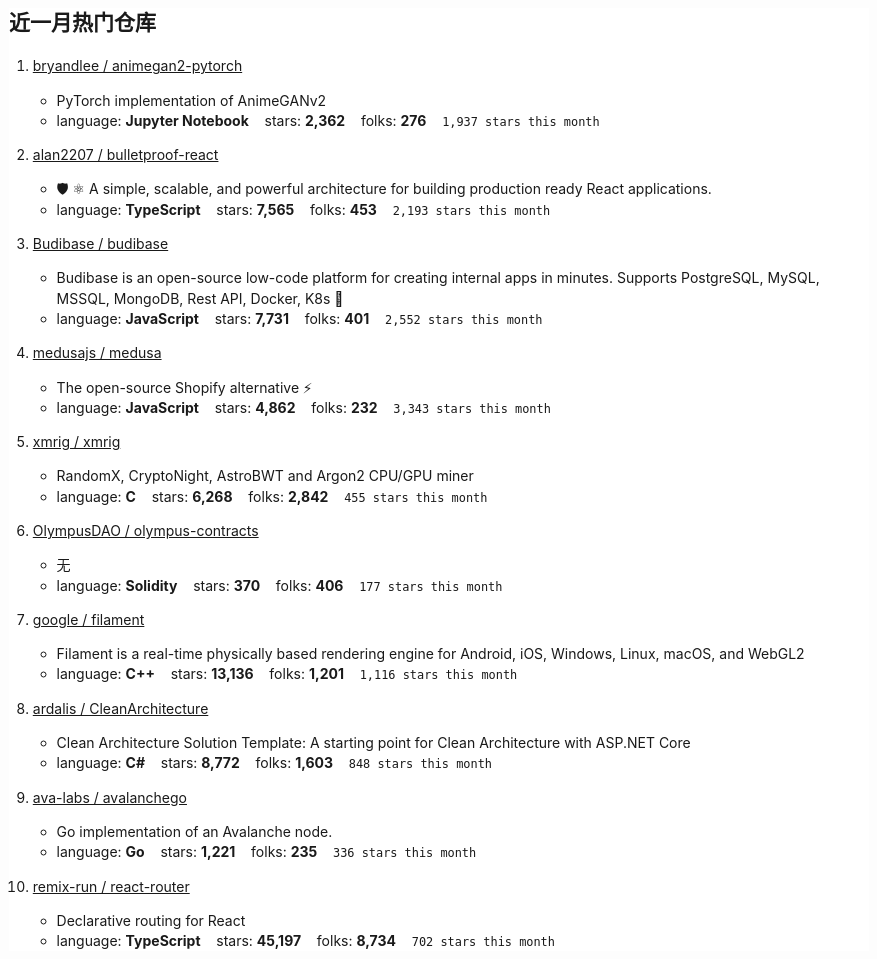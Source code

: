 
## 近一月热门仓库

1. [bryandlee / animegan2-pytorch](https://github.com/bryandlee/animegan2-pytorch)
    - PyTorch implementation of AnimeGANv2
    - language: **Jupyter Notebook** &nbsp;&nbsp; stars: **2,362** &nbsp;&nbsp; folks: **276**  &nbsp;&nbsp; `1,937 stars this month`

1. [alan2207 / bulletproof-react](https://github.com/alan2207/bulletproof-react)
    - 🛡️ ⚛️ A simple, scalable, and powerful architecture for building production ready React applications.
    - language: **TypeScript** &nbsp;&nbsp; stars: **7,565** &nbsp;&nbsp; folks: **453**  &nbsp;&nbsp; `2,193 stars this month`

1. [Budibase / budibase](https://github.com/Budibase/budibase)
    - Budibase is an open-source low-code platform for creating internal apps in minutes. Supports PostgreSQL, MySQL, MSSQL, MongoDB, Rest API, Docker, K8s 🚀
    - language: **JavaScript** &nbsp;&nbsp; stars: **7,731** &nbsp;&nbsp; folks: **401**  &nbsp;&nbsp; `2,552 stars this month`

1. [medusajs / medusa](https://github.com/medusajs/medusa)
    - The open-source Shopify alternative ⚡️
    - language: **JavaScript** &nbsp;&nbsp; stars: **4,862** &nbsp;&nbsp; folks: **232**  &nbsp;&nbsp; `3,343 stars this month`

1. [xmrig / xmrig](https://github.com/xmrig/xmrig)
    - RandomX, CryptoNight, AstroBWT and Argon2 CPU/GPU miner
    - language: **C** &nbsp;&nbsp; stars: **6,268** &nbsp;&nbsp; folks: **2,842**  &nbsp;&nbsp; `455 stars this month`

1. [OlympusDAO / olympus-contracts](https://github.com/OlympusDAO/olympus-contracts)
    - 无
    - language: **Solidity** &nbsp;&nbsp; stars: **370** &nbsp;&nbsp; folks: **406**  &nbsp;&nbsp; `177 stars this month`

1. [google / filament](https://github.com/google/filament)
    - Filament is a real-time physically based rendering engine for Android, iOS, Windows, Linux, macOS, and WebGL2
    - language: **C++** &nbsp;&nbsp; stars: **13,136** &nbsp;&nbsp; folks: **1,201**  &nbsp;&nbsp; `1,116 stars this month`

1. [ardalis / CleanArchitecture](https://github.com/ardalis/CleanArchitecture)
    - Clean Architecture Solution Template: A starting point for Clean Architecture with ASP.NET Core
    - language: **C#** &nbsp;&nbsp; stars: **8,772** &nbsp;&nbsp; folks: **1,603**  &nbsp;&nbsp; `848 stars this month`

1. [ava-labs / avalanchego](https://github.com/ava-labs/avalanchego)
    - Go implementation of an Avalanche node.
    - language: **Go** &nbsp;&nbsp; stars: **1,221** &nbsp;&nbsp; folks: **235**  &nbsp;&nbsp; `336 stars this month`

1. [remix-run / react-router](https://github.com/remix-run/react-router)
    - Declarative routing for React
    - language: **TypeScript** &nbsp;&nbsp; stars: **45,197** &nbsp;&nbsp; folks: **8,734**  &nbsp;&nbsp; `702 stars this month`
